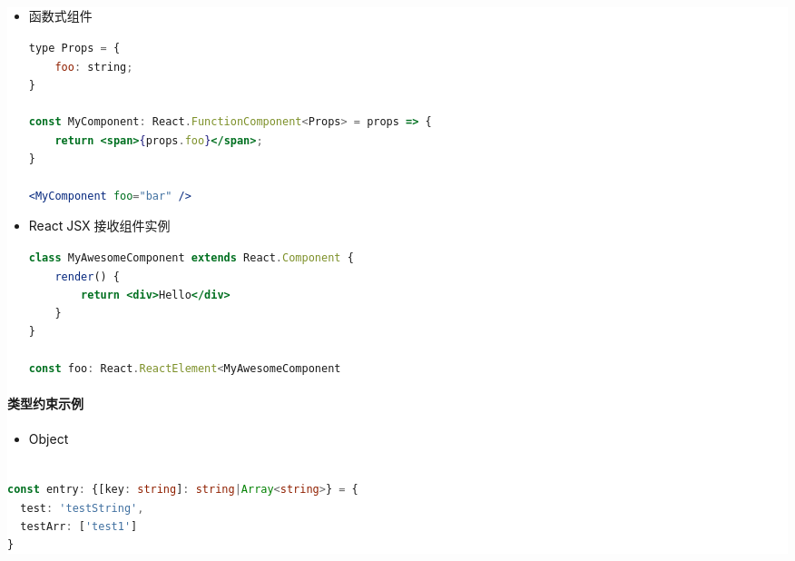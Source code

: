- 函数式组件

  ```jsx
  type Props = {
      foo: string;
  }
  
  const MyComponent: React.FunctionComponent<Props> = props => {
      return <span>{props.foo}</span>;
  }
  
  <MyComponent foo="bar" />
  ```

  

- React JSX 接收组件实例

  ```jsx
  class MyAwesomeComponent extends React.Component {
      render() {
          return <div>Hello</div>
      }
  }
  
  const foo: React.ReactElement<MyAwesomeComponent                 
  ```

  
#### 类型约束示例

- Object
```typescript

const entry: {[key: string]: string|Array<string>} = {
  test: 'testString',
  testArr: ['test1']
}
```